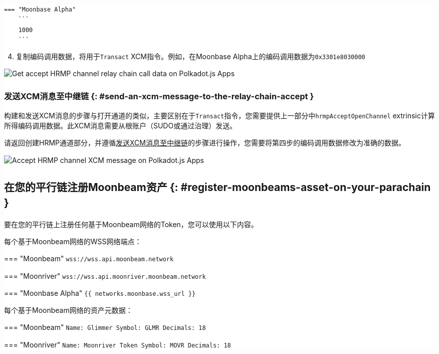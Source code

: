     === "Moonbase Alpha"
        ```
        1000
        ```    
4. 复制编码调用数据，将用于`Transact` XCM指令。例如，在Moonbase Alpha上的编码调用数据为`0x3301e8030000`

![Get accept HRMP channel relay chain call data on Polkadot.js Apps](/images/builders/xcm/xc-integration/xc-integration-3.png)

### 发送XCM消息至中继链 {: #send-an-xcm-message-to-the-relay-chain-accept }

构建和发送XCM消息的步骤与打开通道的类似，主要区别在于`Transact`指令，您需要提供上一部分中`hrmpAcceptOpenChannel` extrinsic计算所得编码调用数据。此XCM消息需要从根账户（SUDO或通过治理）发送。

请返回创建HRMP通道部分，并遵循[发送XCM消息至中继链](#send-an-xcm-message-to-the-relay-chain-open)的步骤进行操作，您需要将第四步的编码调用数据修改为准确的数据。

![Accept HRMP channel XCM message on Polkadot.js Apps](/images/builders/xcm/xc-integration/xc-integration-4.png)

## 在您的平行链注册Moonbeam资产 {: #register-moonbeams-asset-on-your-parachain }

要在您的平行链上注册任何基于Moonbeam网络的Token，您可以使用以下内容。

每个基于Moonbeam网络的WSS网络端点：

=== "Moonbeam"
    ```
    wss://wss.api.moonbeam.network
    ```

=== "Moonriver"
    ```
    wss://wss.api.moonriver.moonbeam.network
    ```

=== "Moonbase Alpha"
    ```
    {{ networks.moonbase.wss_url }}
    ```

每个基于Moonbeam网络的资产元数据：

=== "Moonbeam"
    ```
    Name: Glimmer
    Symbol: GLMR
    Decimals: 18
    ```

=== "Moonriver"
    ```
    Name: Moonriver Token
    Symbol: MOVR
    Decimals: 18
    ```
